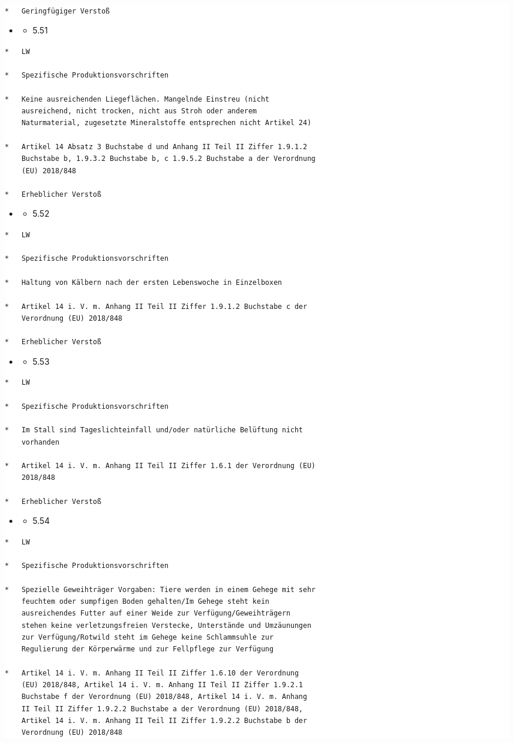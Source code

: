     *   Geringfügiger Verstoß


*    *   5.51

    *   LW

    *   Spezifische Produktionsvorschriften

    *   Keine ausreichenden Liegeflächen. Mangelnde Einstreu (nicht
        ausreichend, nicht trocken, nicht aus Stroh oder anderem
        Naturmaterial, zugesetzte Mineralstoffe entsprechen nicht Artikel 24)

    *   Artikel 14 Absatz 3 Buchstabe d und Anhang II Teil II Ziffer 1.9.1.2
        Buchstabe b, 1.9.3.2 Buchstabe b, c 1.9.5.2 Buchstabe a der Verordnung
        (EU) 2018/848

    *   Erheblicher Verstoß


*    *   5.52

    *   LW

    *   Spezifische Produktionsvorschriften

    *   Haltung von Kälbern nach der ersten Lebenswoche in Einzelboxen

    *   Artikel 14 i. V. m. Anhang II Teil II Ziffer 1.9.1.2 Buchstabe c der
        Verordnung (EU) 2018/848

    *   Erheblicher Verstoß


*    *   5.53

    *   LW

    *   Spezifische Produktionsvorschriften

    *   Im Stall sind Tageslichteinfall und/oder natürliche Belüftung nicht
        vorhanden

    *   Artikel 14 i. V. m. Anhang II Teil II Ziffer 1.6.1 der Verordnung (EU)
        2018/848

    *   Erheblicher Verstoß


*    *   5.54

    *   LW

    *   Spezifische Produktionsvorschriften

    *   Spezielle Geweihträger Vorgaben: Tiere werden in einem Gehege mit sehr
        feuchtem oder sumpfigen Boden gehalten/Im Gehege steht kein
        ausreichendes Futter auf einer Weide zur Verfügung/Geweihträgern
        stehen keine verletzungsfreien Verstecke, Unterstände und Umzäunungen
        zur Verfügung/Rotwild steht im Gehege keine Schlammsuhle zur
        Regulierung der Körperwärme und zur Fellpflege zur Verfügung

    *   Artikel 14 i. V. m. Anhang II Teil II Ziffer 1.6.10 der Verordnung
        (EU) 2018/848, Artikel 14 i. V. m. Anhang II Teil II Ziffer 1.9.2.1
        Buchstabe f der Verordnung (EU) 2018/848, Artikel 14 i. V. m. Anhang
        II Teil II Ziffer 1.9.2.2 Buchstabe a der Verordnung (EU) 2018/848,
        Artikel 14 i. V. m. Anhang II Teil II Ziffer 1.9.2.2 Buchstabe b der
        Verordnung (EU) 2018/848
